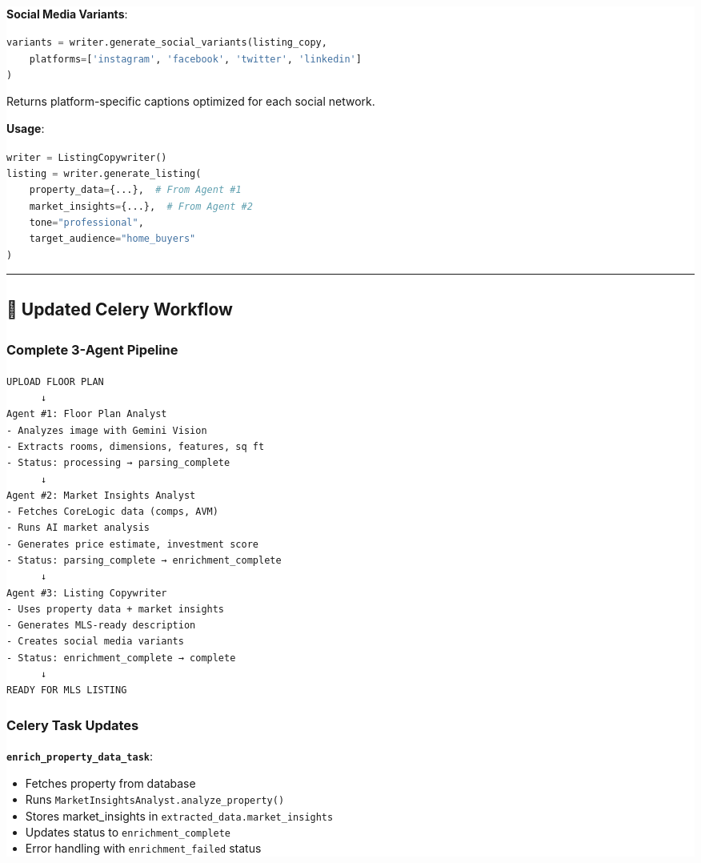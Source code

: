**Social Media Variants**:
```python
variants = writer.generate_social_variants(listing_copy, 
    platforms=['instagram', 'facebook', 'twitter', 'linkedin']
)
```

Returns platform-specific captions optimized for each social network.

**Usage**:
```python
writer = ListingCopywriter()
listing = writer.generate_listing(
    property_data={...},  # From Agent #1
    market_insights={...},  # From Agent #2
    tone="professional",
    target_audience="home_buyers"
)
```

---

## 🔄 Updated Celery Workflow

### Complete 3-Agent Pipeline

```
UPLOAD FLOOR PLAN
      ↓
Agent #1: Floor Plan Analyst
- Analyzes image with Gemini Vision
- Extracts rooms, dimensions, features, sq ft
- Status: processing → parsing_complete
      ↓
Agent #2: Market Insights Analyst
- Fetches CoreLogic data (comps, AVM)
- Runs AI market analysis
- Generates price estimate, investment score
- Status: parsing_complete → enrichment_complete
      ↓
Agent #3: Listing Copywriter
- Uses property data + market insights
- Generates MLS-ready description
- Creates social media variants
- Status: enrichment_complete → complete
      ↓
READY FOR MLS LISTING
```

### Celery Task Updates

**`enrich_property_data_task`**:
- Fetches property from database
- Runs `MarketInsightsAnalyst.analyze_property()`
- Stores market_insights in `extracted_data.market_insights`
- Updates status to `enrichment_complete`
- Error handling with `enrichment_failed` status
